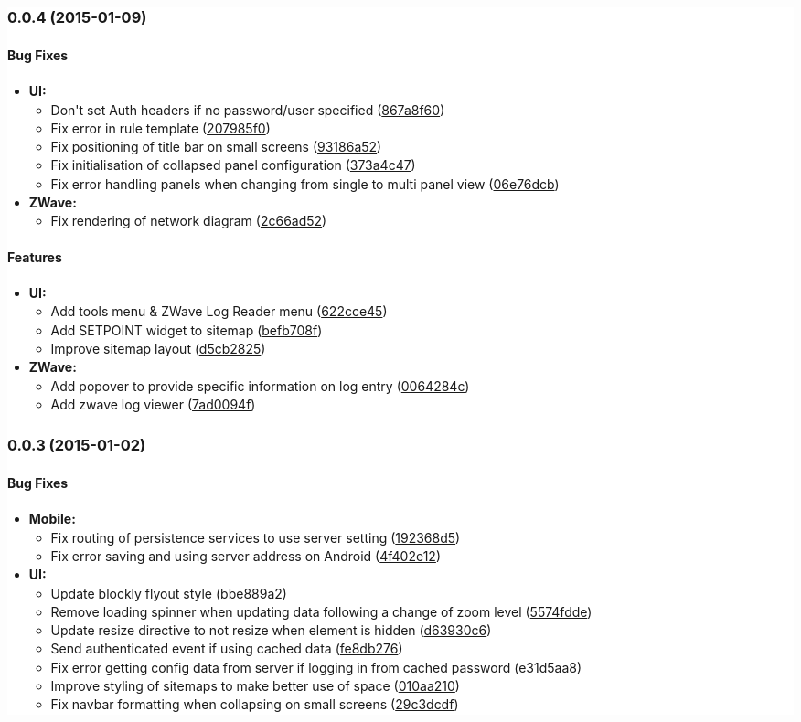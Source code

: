 
<a name="0.0.4"></a>
### 0.0.4 (2015-01-09)


#### Bug Fixes

* **UI:**
  * Don't set Auth headers if no password/user specified ([867a8f60](git@github.com:cdjackson/HABmin2/commit/867a8f602170e8577341d0977782356672e0d674))
  * Fix error in rule template ([207985f0](git@github.com:cdjackson/HABmin2/commit/207985f0c4657ebd73578d38268986b9f484af91))
  * Fix positioning of title bar on small screens ([93186a52](git@github.com:cdjackson/HABmin2/commit/93186a52c0f3eb2bf8ab2980656bef24e6e5dbbe))
  * Fix initialisation of collapsed panel configuration ([373a4c47](git@github.com:cdjackson/HABmin2/commit/373a4c47ffdd96fe9eb7dd6d15061bc67fdcd3f5))
  * Fix error handling panels when changing from single to multi panel view ([06e76dcb](git@github.com:cdjackson/HABmin2/commit/06e76dcbdc229f9e247e1b34d4da3f52af84fd66))
* **ZWave:**
  * Fix rendering of network diagram ([2c66ad52](git@github.com:cdjackson/HABmin2/commit/2c66ad52cddfd04f1fce8a68c05b8a95b793e4c9))


#### Features

* **UI:**
  * Add tools menu & ZWave Log Reader menu ([622cce45](git@github.com:cdjackson/HABmin2/commit/622cce45292dee874c51e7d98a74fee05e8f5b7b))
  * Add SETPOINT widget to sitemap ([befb708f](git@github.com:cdjackson/HABmin2/commit/befb708fb30ebda6f59ff9362923265fb540b83c))
  * Improve sitemap layout ([d5cb2825](git@github.com:cdjackson/HABmin2/commit/d5cb2825bf292551a78648688cb6f8c4656bd3dc))
* **ZWave:**
  * Add popover to provide specific information on log entry ([0064284c](git@github.com:cdjackson/HABmin2/commit/0064284c56a0648761d83296c30b3078fcb10949))
  * Add zwave log viewer ([7ad0094f](git@github.com:cdjackson/HABmin2/commit/7ad0094f1c74429c332a8488cdf8a29bcb3fe765))


<a name="0.0.3"></a>
### 0.0.3 (2015-01-02)


#### Bug Fixes

* **Mobile:**
  * Fix routing of persistence services to use server setting ([192368d5](git@github.com:cdjackson/HABmin2/commit/192368d5e32d9d520466f90061a253cf156698d2))
  * Fix error saving and using server address on Android ([4f402e12](git@github.com:cdjackson/HABmin2/commit/4f402e126a63a3384022e30f2c6cfee7cde288a5))
* **UI:**
  * Update blockly flyout style ([bbe889a2](git@github.com:cdjackson/HABmin2/commit/bbe889a2231fc4076285ff5f78426fc9e6362e73))
  * Remove loading spinner when updating data following a change of zoom level ([5574fdde](git@github.com:cdjackson/HABmin2/commit/5574fdde970c3192938cf0600600ae1fe66b79b4))
  * Update resize directive to not resize when element is hidden ([d63930c6](git@github.com:cdjackson/HABmin2/commit/d63930c68049dcce4a2def48039bde7ca07a3d61))
  * Send authenticated event if using cached data ([fe8db276](git@github.com:cdjackson/HABmin2/commit/fe8db27698f74d9c07b3714f5d62c80962e86c11))
  * Fix error getting config data from server if logging in from cached password ([e31d5aa8](git@github.com:cdjackson/HABmin2/commit/e31d5aa856ae891c4500df20a336f09b24bee378))
  * Improve styling of sitemaps to make better use of space ([010aa210](git@github.com:cdjackson/HABmin2/commit/010aa210c994b5ac996b012526df8b05146d68e7))
  * Fix navbar formatting when collapsing on small screens ([29c3dcdf](git@github.com:cdjackson/HABmin2/commit/29c3dcdfa01967c51b5ae370b758a044d9f65d18))
